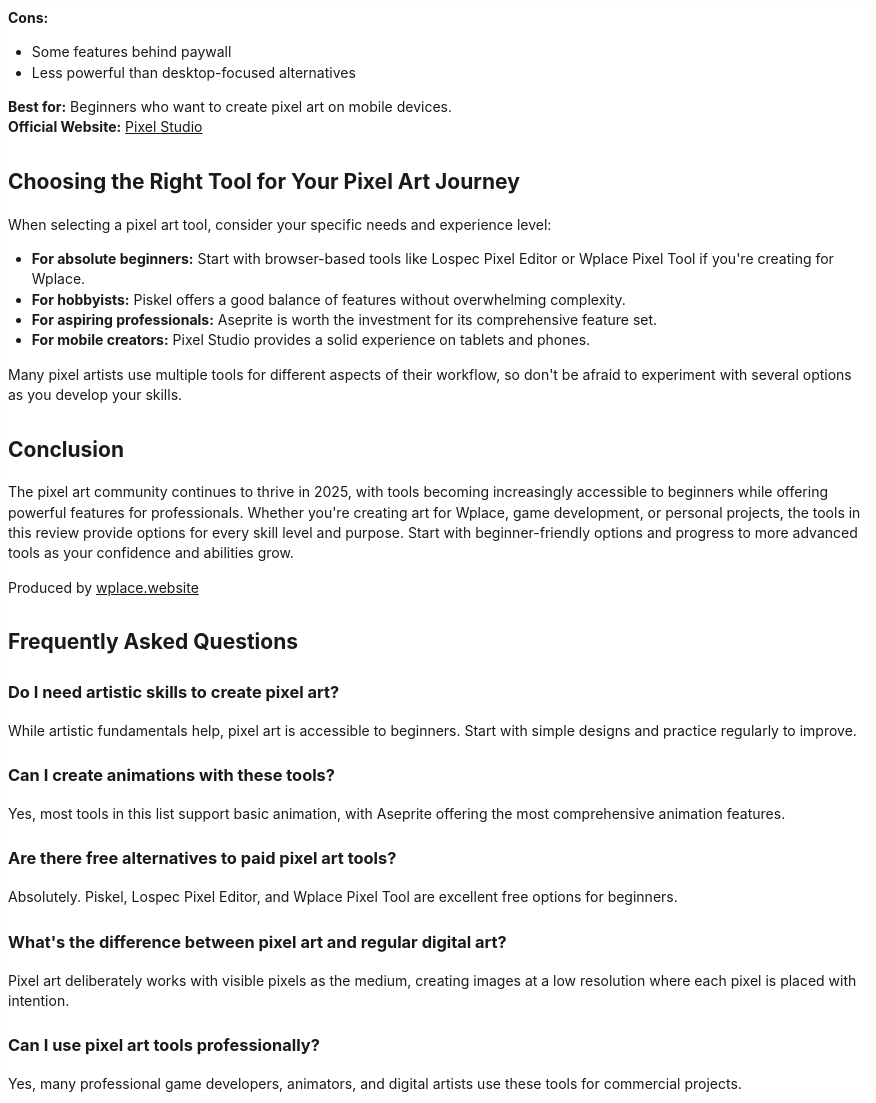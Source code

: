 **Cons:**
- Some features behind paywall
- Less powerful than desktop-focused alternatives

**Best for:** Beginners who want to create pixel art on mobile devices.  
**Official Website:** [Pixel Studio](https://pixelstudio.dev/)

## Choosing the Right Tool for Your Pixel Art Journey

When selecting a pixel art tool, consider your specific needs and experience level:

- **For absolute beginners:** Start with browser-based tools like Lospec Pixel Editor or Wplace Pixel Tool if you're creating for Wplace.
- **For hobbyists:** Piskel offers a good balance of features without overwhelming complexity.
- **For aspiring professionals:** Aseprite is worth the investment for its comprehensive feature set.
- **For mobile creators:** Pixel Studio provides a solid experience on tablets and phones.

Many pixel artists use multiple tools for different aspects of their workflow, so don't be afraid to experiment with several options as you develop your skills.

## Conclusion

The pixel art community continues to thrive in 2025, with tools becoming increasingly accessible to beginners while offering powerful features for professionals. Whether you're creating art for Wplace, game development, or personal projects, the tools in this review provide options for every skill level and purpose. Start with beginner-friendly options and progress to more advanced tools as your confidence and abilities grow.

Produced by [wplace.website](https://wplace.website)

## Frequently Asked Questions

### Do I need artistic skills to create pixel art?
While artistic fundamentals help, pixel art is accessible to beginners. Start with simple designs and practice regularly to improve.

### Can I create animations with these tools?
Yes, most tools in this list support basic animation, with Aseprite offering the most comprehensive animation features.

### Are there free alternatives to paid pixel art tools?
Absolutely. Piskel, Lospec Pixel Editor, and Wplace Pixel Tool are excellent free options for beginners.

### What's the difference between pixel art and regular digital art?
Pixel art deliberately works with visible pixels as the medium, creating images at a low resolution where each pixel is placed with intention.

### Can I use pixel art tools professionally?
Yes, many professional game developers, animators, and digital artists use these tools for commercial projects. 